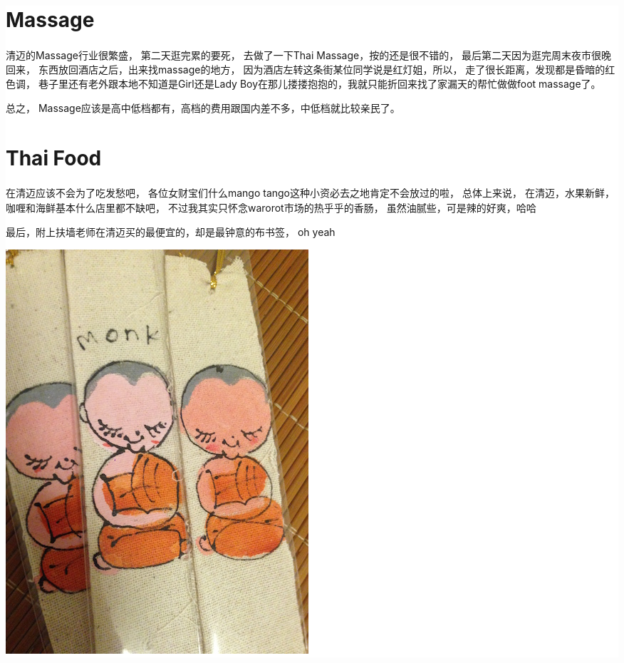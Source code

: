
# Massage 

清迈的Massage行业很繁盛， 第二天逛完累的要死， 去做了一下Thai Massage，按的还是很不错的， 最后第二天因为逛完周末夜市很晚回来， 东西放回酒店之后，出来找massage的地方， 因为酒店左转这条街某位同学说是红灯姐，所以， 走了很长距离，发现都是昏暗的红色调， 巷子里还有老外跟本地不知道是Girl还是Lady Boy在那儿搂搂抱抱的，我就只能折回来找了家漏天的帮忙做做foot massage了。

总之， Massage应该是高中低档都有，高档的费用跟国内差不多，中低档就比较亲民了。

# Thai Food

在清迈应该不会为了吃发愁吧， 各位女财宝们什么mango tango这种小资必去之地肯定不会放过的啦， 总体上来说， 在清迈，水果新鲜， 咖喱和海鲜基本什么店里都不缺吧， 不过我其实只怀念warorot市场的热乎乎的香肠， 虽然油腻些，可是辣的好爽，哈哈




最后，附上扶墙老师在清迈买的最便宜的，却是最钟意的布书签， oh yeah

![](images/qiang-mai-bookmark.JPG)






